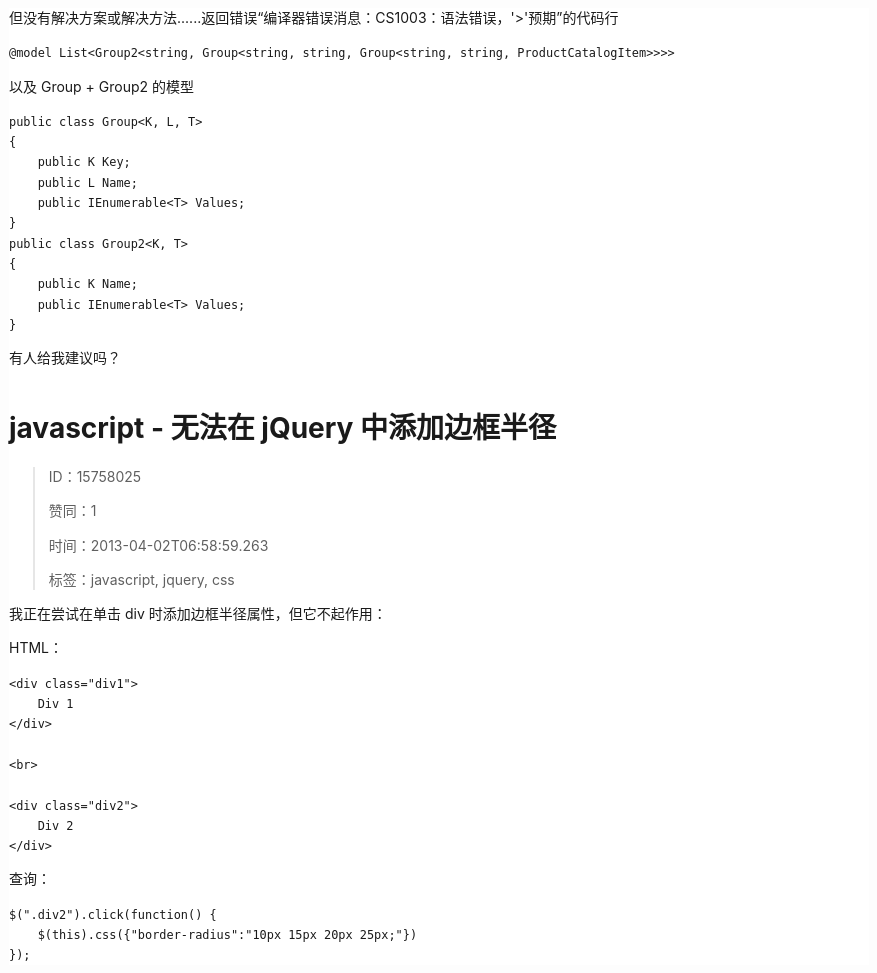 但没有解决方案或解决方法......返回错误“编译器错误消息：CS1003：语法错误，'>'预期”的代码行

```
@model List<Group2<string, Group<string, string, Group<string, string, ProductCatalogItem>>>> 
```

以及 Group + Group2 的模型

```
public class Group<K, L, T>
{
    public K Key;
    public L Name;
    public IEnumerable<T> Values;
}
public class Group2<K, T>
{
    public K Name;
    public IEnumerable<T> Values;
} 
```

有人给我建议吗？

# javascript - 无法在 jQuery 中添加边框半径

> ID：15758025
> 
> 赞同：1
> 
> 时间：2013-04-02T06:58:59.263
> 
> 标签：javascript, jquery, css

我正在尝试在单击 div 时添加边框半径属性，但它不起作用：

HTML：

```
<div class="div1">
    Div 1        
</div>

<br>

<div class="div2">
    Div 2            
</div> 
```

查询：

```
$(".div2").click(function() {
    $(this).css({"border-radius":"10px 15px 20px 25px;"})
}); 
```
